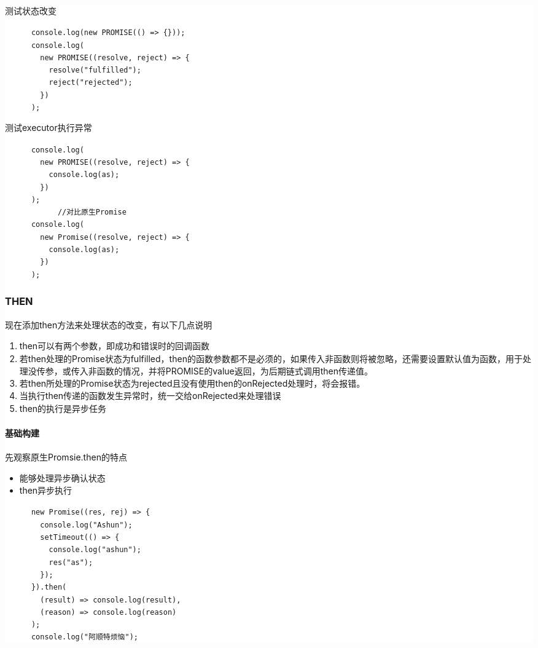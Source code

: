 测试状态改变

```
      console.log(new PROMISE(() => {}));
      console.log(
        new PROMISE((resolve, reject) => {
          resolve("fulfilled");
          reject("rejected");
        })
      );
```

测试executor执行异常

```
      console.log(
        new PROMISE((resolve, reject) => {
          console.log(as);
        })
      );
			//对比原生Promise
      console.log(
        new Promise((resolve, reject) => {
          console.log(as);
        })
      );
```



### THEN

现在添加then方法来处理状态的改变，有以下几点说明

1. then可以有两个参数，即成功和错误时的回调函数
2. 若then处理的Promise状态为fulfilled，then的函数参数都不是必须的，如果传入非函数则将被忽略，还需要设置默认值为函数，用于处理没传参，或传入非函数的情况，并将PROMISE的value返回，为后期链式调用then传递值。
3. 若then所处理的Promise状态为rejected且没有使用then的onRejected处理时，将会报错。
4. 当执行then传递的函数发生异常时，统一交给onRejected来处理错误
5. then的执行是异步任务

#### 基础构建

先观察原生Promsie.then的特点

* 能够处理异步确认状态
* then异步执行

```
      new Promise((res, rej) => {
        console.log("Ashun");
        setTimeout(() => {
          console.log("ashun");
          res("as");
        });
      }).then(
        (result) => console.log(result),
        (reason) => console.log(reason)
      );
      console.log("阿顺特烦恼");
```
